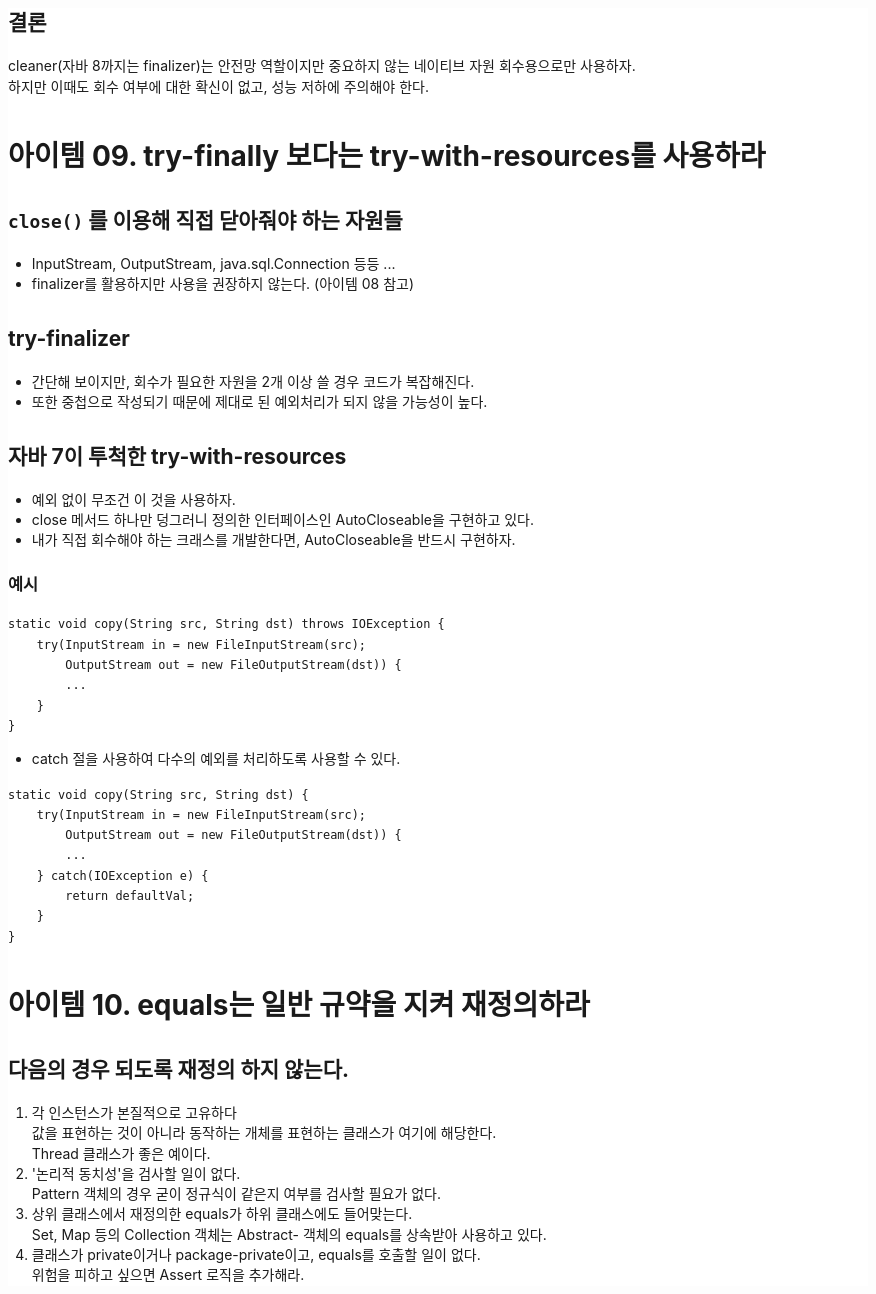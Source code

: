 ## 결론  
cleaner(자바 8까지는 finalizer)는 안전망 역할이지만 중요하지 않는 네이티브 자원 회수용으로만 사용하자.  
하지만 이때도 회수 여부에 대한 확신이 없고, 성능 저하에 주의해야 한다.  
 
# 아이템 09. try-finally 보다는 try-with-resources를 사용하라  

## `close()` 를 이용해 직접 닫아줘야 하는 자원들  
* InputStream, OutputStream, java.sql.Connection 등등 ...  
* finalizer를 활용하지만 사용을 권장하지 않는다. (아이템 08 참고) 

## try-finalizer  
* 간단해 보이지만, 회수가 필요한 자원을 2개 이상 쓸 경우 코드가 복잡해진다.  
* 또한 중첩으로 작성되기 때문에 제대로 된 예외처리가 되지 않을 가능성이 높다.  

## 자바 7이 투척한 try-with-resources  

* 예외 없이 무조건 이 것을 사용하자.  
* close 메서드 하나만 덩그러니 정의한 인터페이스인 AutoCloseable을 구현하고 있다.  
* 내가 직접 회수해야 하는 크래스를 개발한다면, AutoCloseable을 반드시 구현하자.  

### 예시  
```
static void copy(String src, String dst) throws IOException {
    try(InputStream in = new FileInputStream(src);
        OutputStream out = new FileOutputStream(dst)) {
        ...
    }
}
```

* catch 절을 사용하여 다수의 예외를 처리하도록 사용할 수 있다.   
```
static void copy(String src, String dst) {
    try(InputStream in = new FileInputStream(src);
        OutputStream out = new FileOutputStream(dst)) {
        ...
    } catch(IOException e) {
        return defaultVal;
    }
}
```

# 아이템 10. equals는 일반 규약을 지켜 재정의하라  

## 다음의 경우 되도록 재정의 하지 않는다.  

1. 각 인스턴스가 본질적으로 고유하다  
값을 표현하는 것이 아니라 동작하는 개체를 표현하는 클래스가 여기에 해당한다.  
Thread 클래스가 좋은 예이다.  
2. '논리적 동치성'을 검사할 일이 없다.  
Pattern 객체의 경우 굳이 정규식이 같은지 여부를 검사할 필요가 없다.  
3. 상위 클래스에서 재정의한 equals가 하위 클래스에도 들어맞는다.  
Set, Map 등의 Collection 객체는 Abstract- 객체의 equals를 상속받아 사용하고 있다.  
4. 클래스가 private이거나 package-private이고, equals를 호출할 일이 없다.  
위험을 피하고 싶으면 Assert 로직을 추가해라.  
